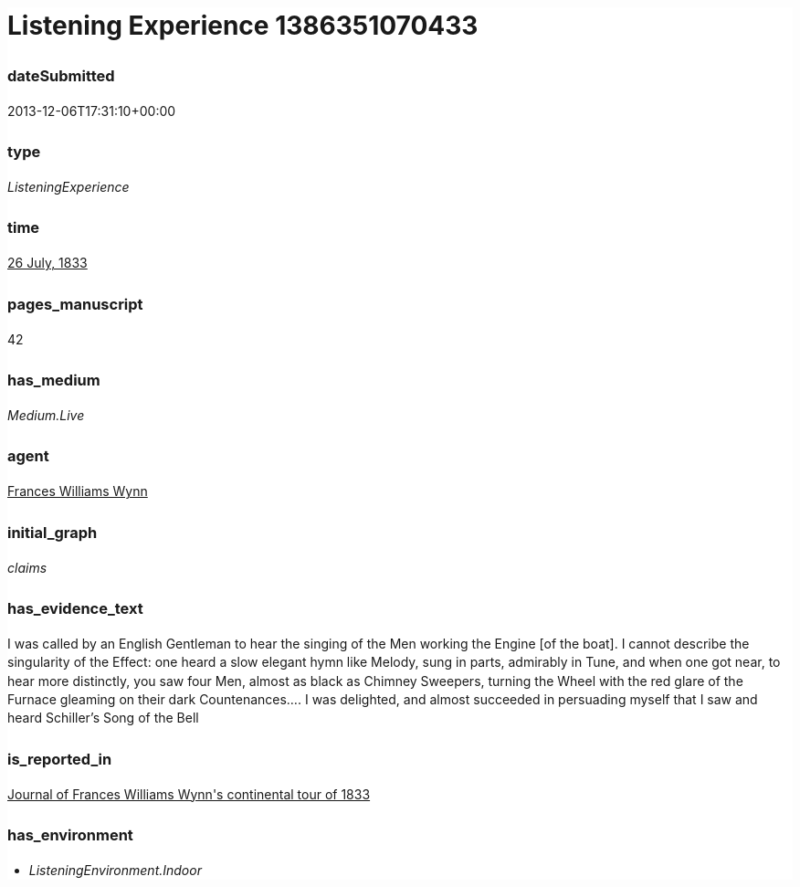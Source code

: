 # Listening Experience 1386351070433

### dateSubmitted


2013-12-06T17:31:10+00:00

### type


*ListeningExperience*

### time


[26 July, 1833](#26-July-1833)

### pages_manuscript


42

### has_medium


*Medium.Live*

### agent


[Frances Williams Wynn](#Frances-Williams-Wynn)

### initial_graph


*claims*

### has_evidence_text


I was called by an English Gentleman to hear the singing of the Men working the Engine [of the boat]. I cannot describe the singularity of the Effect: one heard a slow elegant hymn like Melody, sung in parts, admirably in Tune, and when one got near, to hear more distinctly, you saw four Men, almost as black as Chimney Sweepers, turning the Wheel with the red glare of the Furnace gleaming on their dark Countenances…. I was delighted, and almost succeeded in persuading myself that I saw and heard Schiller’s Song of the Bell

### is_reported_in


[Journal of Frances Williams Wynn's continental tour of 1833](#Journal-of-Frances-Williams-Wynn's-continental-tour-of-1833)

### has_environment

 - *ListeningEnvironment.Indoor*
